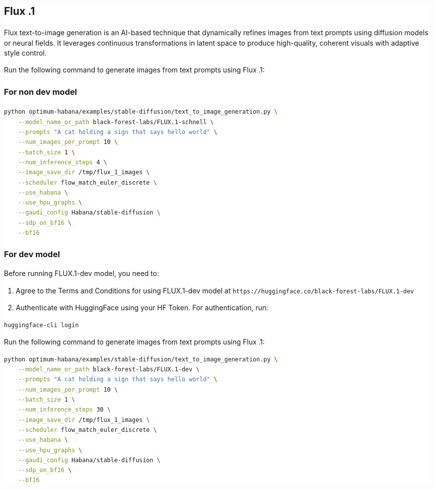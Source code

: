 
## Flux .1

Flux text-to-image generation is an AI-based technique that dynamically refines images from text prompts using diffusion models or neural fields. It leverages continuous transformations in latent space to produce high-quality, coherent visuals with adaptive style control.

Run the following command to generate images from text prompts using Flux .1:

### For non dev model 

```sh
python optimum-habana/examples/stable-diffusion/text_to_image_generation.py \
    --model_name_or_path black-forest-labs/FLUX.1-schnell \
    --prompts "A cat holding a sign that says hello world" \
    --num_images_per_prompt 10 \
    --batch_size 1 \
    --num_inference_steps 4 \
    --image_save_dir /tmp/flux_1_images \
    --scheduler flow_match_euler_discrete \
    --use_habana \
    --use_hpu_graphs \
    --gaudi_config Habana/stable-diffusion \
    --sdp_on_bf16 \
    --bf16
```

### For dev model 

Before running FLUX.1-dev model, you need to:

1. Agree to the Terms and Conditions for using FLUX.1-dev model at `https://huggingface.co/black-forest-labs/FLUX.1-dev`

2. Authenticate with HuggingFace using your HF Token. For authentication, run:

```sh
huggingface-cli login
```
Run the following command to generate images from text prompts using Flux .1:

```sh
python optimum-habana/examples/stable-diffusion/text_to_image_generation.py \
    --model_name_or_path black-forest-labs/FLUX.1-dev \
    --prompts "A cat holding a sign that says hello world" \
    --num_images_per_prompt 10 \
    --batch_size 1 \
    --num_inference_steps 30 \
    --image_save_dir /tmp/flux_1_images \
    --scheduler flow_match_euler_discrete \
    --use_habana \
    --use_hpu_graphs \
    --gaudi_config Habana/stable-diffusion \
    --sdp_on_bf16 \
    --bf16
```
